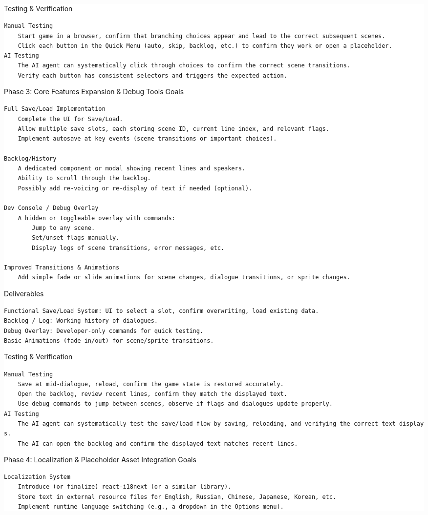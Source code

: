 Testing & Verification

    Manual Testing
        Start game in a browser, confirm that branching choices appear and lead to the correct subsequent scenes.
        Click each button in the Quick Menu (auto, skip, backlog, etc.) to confirm they work or open a placeholder.
    AI Testing
        The AI agent can systematically click through choices to confirm the correct scene transitions.
        Verify each button has consistent selectors and triggers the expected action.

Phase 3: Core Features Expansion & Debug Tools
Goals

    Full Save/Load Implementation
        Complete the UI for Save/Load.
        Allow multiple save slots, each storing scene ID, current line index, and relevant flags.
        Implement autosave at key events (scene transitions or important choices).

    Backlog/History
        A dedicated component or modal showing recent lines and speakers.
        Ability to scroll through the backlog.
        Possibly add re-voicing or re-display of text if needed (optional).

    Dev Console / Debug Overlay
        A hidden or toggleable overlay with commands:
            Jump to any scene.
            Set/unset flags manually.
            Display logs of scene transitions, error messages, etc.

    Improved Transitions & Animations
        Add simple fade or slide animations for scene changes, dialogue transitions, or sprite changes.

Deliverables

    Functional Save/Load System: UI to select a slot, confirm overwriting, load existing data.
    Backlog / Log: Working history of dialogues.
    Debug Overlay: Developer-only commands for quick testing.
    Basic Animations (fade in/out) for scene/sprite transitions.

Testing & Verification

    Manual Testing
        Save at mid-dialogue, reload, confirm the game state is restored accurately.
        Open the backlog, review recent lines, confirm they match the displayed text.
        Use debug commands to jump between scenes, observe if flags and dialogues update properly.
    AI Testing
        The AI agent can systematically test the save/load flow by saving, reloading, and verifying the correct text displays.
        The AI can open the backlog and confirm the displayed text matches recent lines.

Phase 4: Localization & Placeholder Asset Integration
Goals

    Localization System
        Introduce (or finalize) react-i18next (or a similar library).
        Store text in external resource files for English, Russian, Chinese, Japanese, Korean, etc.
        Implement runtime language switching (e.g., a dropdown in the Options menu).
